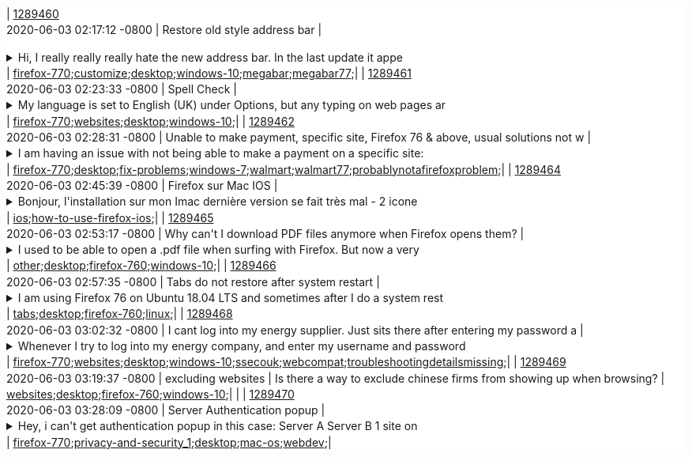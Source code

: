 | [1289460](https://support.mozilla.org/questions/1289460)<br>2020-06-03 02:17:12 -0800 | Restore old style address bar |<details><summary>Hi,  I really really really hate the new address bar. In the last update it appe</summary></details> | [firefox-770](https://support.mozilla.org/en-US/questions/firefox?tagged=firefox-770);[customize](https://support.mozilla.org/en-US/questions/firefox?tagged=customize);[desktop](https://support.mozilla.org/en-US/questions/firefox?tagged=desktop);[windows-10](https://support.mozilla.org/en-US/questions/firefox?tagged=windows-10);[megabar](https://support.mozilla.org/en-US/questions/firefox?tagged=megabar);[megabar77](https://support.mozilla.org/en-US/questions/firefox?tagged=megabar77);|
| [1289461](https://support.mozilla.org/questions/1289461)<br>2020-06-03 02:23:33 -0800 | Spell Check |<details><summary>My language is set to English (UK) under Options, but any typing on web pages ar</summary></details> | [firefox-770](https://support.mozilla.org/en-US/questions/firefox?tagged=firefox-770);[websites](https://support.mozilla.org/en-US/questions/firefox?tagged=websites);[desktop](https://support.mozilla.org/en-US/questions/firefox?tagged=desktop);[windows-10](https://support.mozilla.org/en-US/questions/firefox?tagged=windows-10);|
| [1289462](https://support.mozilla.org/questions/1289462)<br>2020-06-03 02:28:31 -0800 | Unable to make payment, specific site, Firefox 76 & above, usual solutions not w |<details><summary>I am having an issue with not being able to make a payment on a specific site:  </summary></details> | [firefox-770](https://support.mozilla.org/en-US/questions/firefox?tagged=firefox-770);[desktop](https://support.mozilla.org/en-US/questions/firefox?tagged=desktop);[fix-problems](https://support.mozilla.org/en-US/questions/firefox?tagged=fix-problems);[windows-7](https://support.mozilla.org/en-US/questions/firefox?tagged=windows-7);[walmart](https://support.mozilla.org/en-US/questions/firefox?tagged=walmart);[walmart77](https://support.mozilla.org/en-US/questions/firefox?tagged=walmart77);[probablynotafirefoxproblem](https://support.mozilla.org/en-US/questions/firefox?tagged=probablynotafirefoxproblem);|
| [1289464](https://support.mozilla.org/questions/1289464)<br>2020-06-03 02:45:39 -0800 | Firefox sur Mac IOS |<details><summary>Bonjour, l'installation sur mon Imac dernière version se fait très mal - 2 icone</summary></details> | [ios](https://support.mozilla.org/en-US/questions/firefox?tagged=ios);[how-to-use-firefox-ios](https://support.mozilla.org/en-US/questions/firefox?tagged=how-to-use-firefox-ios);|
| [1289465](https://support.mozilla.org/questions/1289465)<br>2020-06-03 02:53:17 -0800 | Why can't I download PDF files anymore when Firefox opens them? |<details><summary>I used to be able to open a .pdf file when surfing with Firefox. But now a very </summary></details> | [other](https://support.mozilla.org/en-US/questions/firefox?tagged=other);[desktop](https://support.mozilla.org/en-US/questions/firefox?tagged=desktop);[firefox-760](https://support.mozilla.org/en-US/questions/firefox?tagged=firefox-760);[windows-10](https://support.mozilla.org/en-US/questions/firefox?tagged=windows-10);|
| [1289466](https://support.mozilla.org/questions/1289466)<br>2020-06-03 02:57:35 -0800 | Tabs do not restore after system restart |<details><summary>I am using Firefox 76 on Ubuntu 18.04 LTS and sometimes after I do a system rest</summary></details> | [tabs](https://support.mozilla.org/en-US/questions/firefox?tagged=tabs);[desktop](https://support.mozilla.org/en-US/questions/firefox?tagged=desktop);[firefox-760](https://support.mozilla.org/en-US/questions/firefox?tagged=firefox-760);[linux](https://support.mozilla.org/en-US/questions/firefox?tagged=linux);|
| [1289468](https://support.mozilla.org/questions/1289468)<br>2020-06-03 03:02:32 -0800 | I cant log into my energy supplier. Just sits there after entering my password a |<details><summary>Whenever I try to log into my energy company, and enter my username and password</summary></details> | [firefox-770](https://support.mozilla.org/en-US/questions/firefox?tagged=firefox-770);[websites](https://support.mozilla.org/en-US/questions/firefox?tagged=websites);[desktop](https://support.mozilla.org/en-US/questions/firefox?tagged=desktop);[windows-10](https://support.mozilla.org/en-US/questions/firefox?tagged=windows-10);[ssecouk](https://support.mozilla.org/en-US/questions/firefox?tagged=ssecouk);[webcompat](https://support.mozilla.org/en-US/questions/firefox?tagged=webcompat);[troubleshootingdetailsmissing](https://support.mozilla.org/en-US/questions/firefox?tagged=troubleshootingdetailsmissing);|
| [1289469](https://support.mozilla.org/questions/1289469)<br>2020-06-03 03:19:37 -0800 | excluding websites | Is there a way to exclude chinese firms from showing up when browsing?  | [websites](https://support.mozilla.org/en-US/questions/firefox?tagged=websites);[desktop](https://support.mozilla.org/en-US/questions/firefox?tagged=desktop);[firefox-760](https://support.mozilla.org/en-US/questions/firefox?tagged=firefox-760);[windows-10](https://support.mozilla.org/en-US/questions/firefox?tagged=windows-10);| |
| [1289470](https://support.mozilla.org/questions/1289470)<br>2020-06-03 03:28:09 -0800 | Server Authentication popup |<details><summary>Hey, i can't get authentication popup in this case: Server A Server B 1 site on </summary></details> | [firefox-770](https://support.mozilla.org/en-US/questions/firefox?tagged=firefox-770);[privacy-and-security_1](https://support.mozilla.org/en-US/questions/firefox?tagged=privacy-and-security_1);[desktop](https://support.mozilla.org/en-US/questions/firefox?tagged=desktop);[mac-os](https://support.mozilla.org/en-US/questions/firefox?tagged=mac-os);[webdev](https://support.mozilla.org/en-US/questions/firefox?tagged=webdev);|